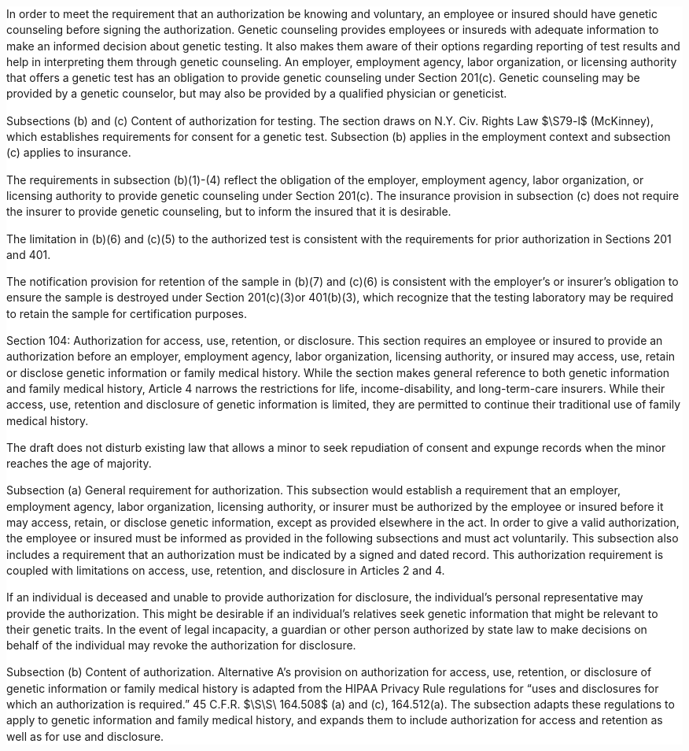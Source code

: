 In order to meet the requirement that an authorization be knowing and voluntary, an employee or insured should have genetic counseling before signing the authorization.  Genetic counseling provides employees or insureds with adequate information to make an informed decision about genetic testing.  It also makes them aware of their options regarding reporting of test results and help in interpreting them through genetic counseling.  An employer, employment agency, labor organization, or licensing authority that offers a genetic test has an obligation to provide genetic counseling under Section 201(c).  Genetic counseling may be provided by a genetic counselor, but may also be provided by a qualified physician or geneticist.  

Subsections (b) and (c)  Content of authorization for testing.  The section draws on N.Y. Civ. Rights Law $\S79-l$ (McKinney), which establishes requirements for consent for a genetic test.  Subsection (b) applies in the employment context and subsection (c) applies to insurance.  

The requirements in subsection (b)(1)-(4) reflect the obligation of the employer, employment agency, labor organization, or licensing authority to provide genetic counseling under Section 201(c).  The insurance provision in subsection (c) does not require the insurer to provide genetic counseling, but to inform the insured that it is desirable.  

The limitation in (b)(6) and (c)(5) to the authorized test is consistent with the requirements for prior authorization in Sections 201 and 401.  

The notification provision for retention of the sample  in (b)(7) and (c)(6) is consistent with the employer’s or insurer’s obligation to ensure the sample is destroyed under Section 201(c)(3)or 401(b)(3), which recognize that the testing laboratory may be required to retain the sample for certification purposes.  

Section 104:  Authorization for access, use, retention, or disclosure.  This section requires an employee or insured to provide an authorization before an employer, employment agency, labor organization, licensing authority, or insured may access, use, retain or disclose genetic information or family medical history.  While the section makes general reference to both genetic information and family medical history, Article 4 narrows the restrictions for life, income-disability, and long-term-care insurers.  While their access, use, retention and disclosure of genetic information is limited, they are permitted to continue their traditional use of family medical history.  

The draft does not disturb existing law that allows a minor to seek repudiation of consent and expunge records when the minor reaches the age of majority.  

Subsection (a)  General requirement for authorization.  This subsection would establish a requirement that an employer, employment agency, labor organization, licensing authority, or insurer must be authorized by the employee or insured before it may access, retain, or disclose genetic information, except as provided elsewhere in the act.  In order to give a valid authorization, the employee or insured must be informed as provided in the following subsections and must act voluntarily.  This subsection also includes a requirement that an authorization must be indicated by a signed and dated record.  This authorization requirement is coupled with limitations on access, use, retention, and disclosure in Articles 2 and 4.  

If an individual is deceased and unable to provide authorization for disclosure, the individual’s personal representative may provide the authorization.  This might be desirable if an individual’s relatives seek genetic information that might be relevant to their genetic traits.  In the event of legal incapacity, a guardian or other person authorized by state law to make decisions on behalf of the individual may revoke the authorization for disclosure.  

Subsection (b) Content of authorization.  Alternative A’s provision on authorization for access, use, retention, or disclosure of genetic information or family medical history is adapted from the HIPAA Privacy Rule regulations for “uses and disclosures for which an authorization is required.”  45 C.F.R. $\S\S\ 164.508\$ (a) and (c), 164.512(a).  The subsection adapts these regulations to apply to genetic information and family medical history, and expands them to include authorization for access and retention as well as for use and disclosure.  
